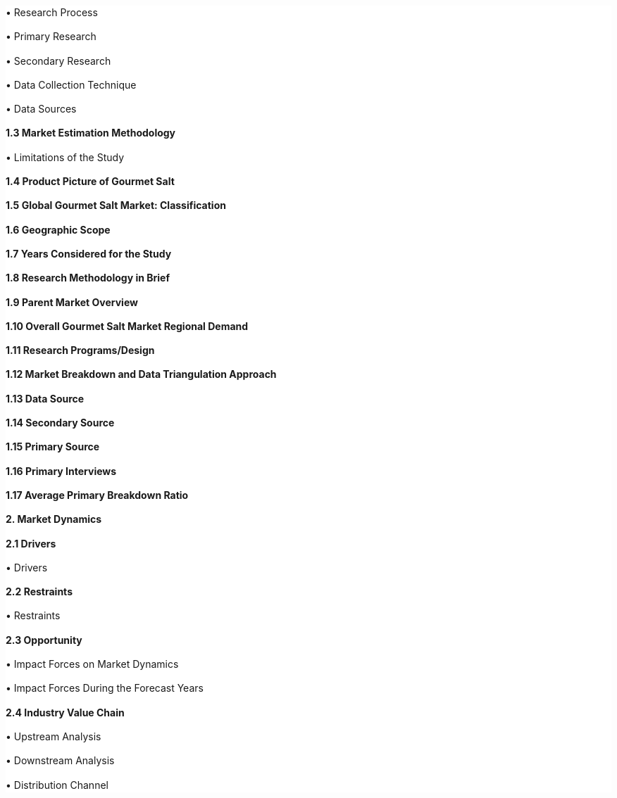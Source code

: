 • Research Process

• Primary Research

• Secondary Research

• Data Collection Technique

• Data Sources

<strong>1.3 Market Estimation Methodology</strong>

• Limitations of the Study

<strong>1.4 Product Picture of Gourmet Salt</strong>

<strong>1.5 Global Gourmet Salt Market: Classification</strong>

<strong>1.6 Geographic Scope</strong>

<strong>1.7 Years Considered for the Study</strong>

<strong>1.8 Research Methodology in Brief</strong>

<strong>1.9 Parent Market Overview</strong>

<strong>1.10 Overall Gourmet Salt Market Regional Demand</strong>

<strong>1.11 Research Programs/Design</strong>

<strong>1.12 Market Breakdown and Data Triangulation Approach</strong>

<strong>1.13 Data Source</strong>

<strong>1.14 Secondary Source</strong>

<strong>1.15 Primary Source</strong>

<strong>1.16 Primary Interviews</strong>

<strong>1.17 Average Primary Breakdown Ratio</strong>

<strong>2. Market Dynamics</strong>

<strong>2.1 Drivers</strong>

• Drivers

<strong>2.2 Restraints</strong>

• Restraints

<strong>2.3 Opportunity</strong>

• Impact Forces on Market Dynamics

• Impact Forces During the Forecast Years

<strong>2.4 Industry Value Chain</strong>

• Upstream Analysis

• Downstream Analysis

• Distribution Channel
